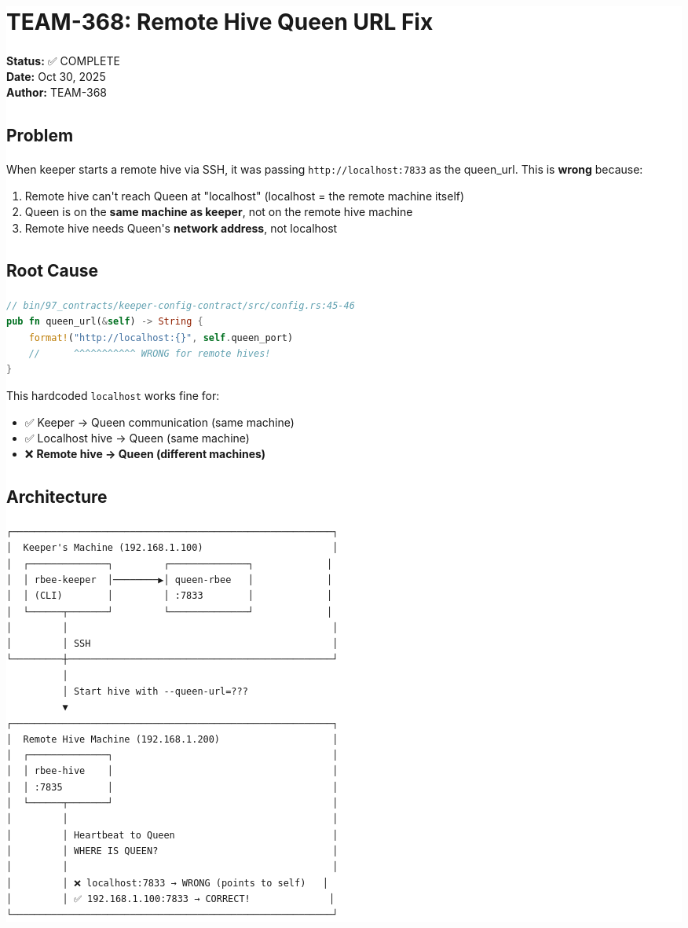 # TEAM-368: Remote Hive Queen URL Fix

**Status:** ✅ COMPLETE  
**Date:** Oct 30, 2025  
**Author:** TEAM-368

## Problem

When keeper starts a remote hive via SSH, it was passing `http://localhost:7833` as the queen_url. This is **wrong** because:

1. Remote hive can't reach Queen at "localhost" (localhost = the remote machine itself)
2. Queen is on the **same machine as keeper**, not on the remote hive machine
3. Remote hive needs Queen's **network address**, not localhost

## Root Cause

```rust
// bin/97_contracts/keeper-config-contract/src/config.rs:45-46
pub fn queen_url(&self) -> String {
    format!("http://localhost:{}", self.queen_port)
    //      ^^^^^^^^^^^ WRONG for remote hives!
}
```

This hardcoded `localhost` works fine for:
- ✅ Keeper → Queen communication (same machine)
- ✅ Localhost hive → Queen (same machine)
- ❌ **Remote hive → Queen (different machines)**

## Architecture

```
┌─────────────────────────────────────────────────────────┐
│  Keeper's Machine (192.168.1.100)                       │
│  ┌──────────────┐         ┌──────────────┐             │
│  │ rbee-keeper  │────────▶│ queen-rbee   │             │
│  │ (CLI)        │         │ :7833        │             │
│  └──────┬───────┘         └──────────────┘             │
│         │                                               │
│         │ SSH                                           │
└─────────┼───────────────────────────────────────────────┘
          │
          │ Start hive with --queen-url=???
          ▼
┌─────────────────────────────────────────────────────────┐
│  Remote Hive Machine (192.168.1.200)                    │
│  ┌──────────────┐                                       │
│  │ rbee-hive    │                                       │
│  │ :7835        │                                       │
│  └──────┬───────┘                                       │
│         │                                               │
│         │ Heartbeat to Queen                            │
│         │ WHERE IS QUEEN?                               │
│         │                                               │
│         │ ❌ localhost:7833 → WRONG (points to self)   │
│         │ ✅ 192.168.1.100:7833 → CORRECT!              │
└─────────────────────────────────────────────────────────┘
```
